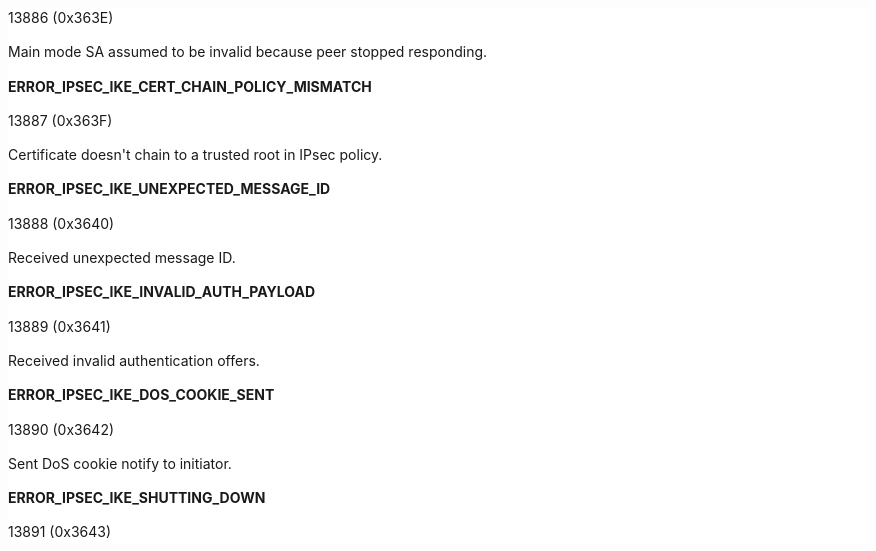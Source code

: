 
13886 (0x363E)
 



Main mode SA assumed to be invalid because peer stopped responding.


   

<span id="ERROR_IPSEC_IKE_CERT_CHAIN_POLICY_MISMATCH"></span><span id="error_ipsec_ike_cert_chain_policy_mismatch"></span>**ERROR\_IPSEC\_IKE\_CERT\_CHAIN\_POLICY\_MISMATCH**
   

13887 (0x363F)
 



Certificate doesn't chain to a trusted root in IPsec policy.


   

<span id="ERROR_IPSEC_IKE_UNEXPECTED_MESSAGE_ID"></span><span id="error_ipsec_ike_unexpected_message_id"></span>**ERROR\_IPSEC\_IKE\_UNEXPECTED\_MESSAGE\_ID**
   

13888 (0x3640)
 



Received unexpected message ID.


   

<span id="ERROR_IPSEC_IKE_INVALID_AUTH_PAYLOAD"></span><span id="error_ipsec_ike_invalid_auth_payload"></span>**ERROR\_IPSEC\_IKE\_INVALID\_AUTH\_PAYLOAD**
   

13889 (0x3641)
 



Received invalid authentication offers.


   

<span id="ERROR_IPSEC_IKE_DOS_COOKIE_SENT"></span><span id="error_ipsec_ike_dos_cookie_sent"></span>**ERROR\_IPSEC\_IKE\_DOS\_COOKIE\_SENT**
   

13890 (0x3642)
 



Sent DoS cookie notify to initiator.


   

<span id="ERROR_IPSEC_IKE_SHUTTING_DOWN"></span><span id="error_ipsec_ike_shutting_down"></span>**ERROR\_IPSEC\_IKE\_SHUTTING\_DOWN**
   

13891 (0x3643)
 

